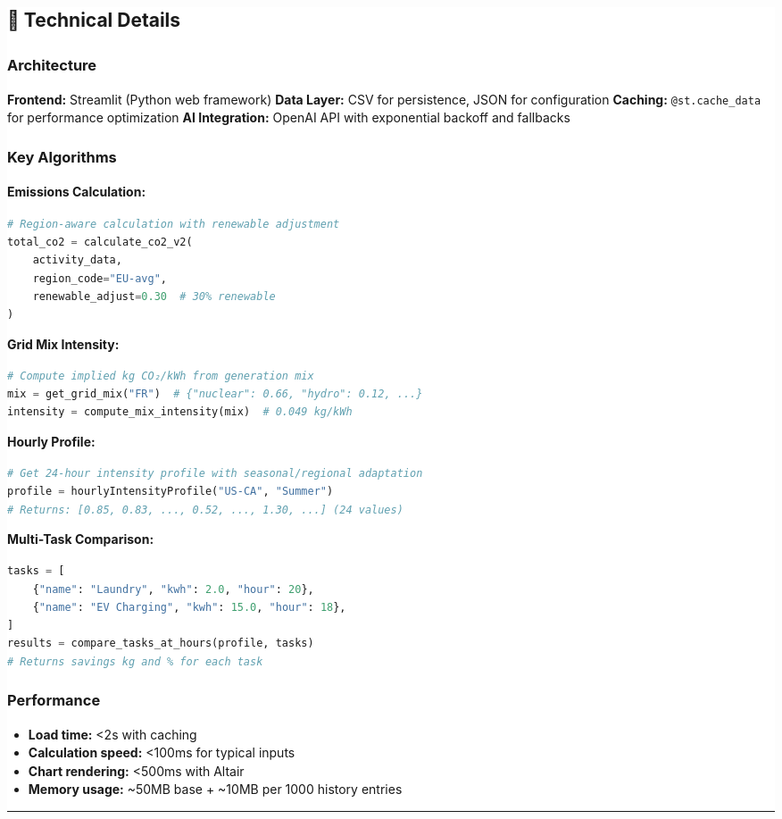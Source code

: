 
## 🔬 Technical Details

### Architecture

**Frontend:** Streamlit (Python web framework)
**Data Layer:** CSV for persistence, JSON for configuration
**Caching:** `@st.cache_data` for performance optimization
**AI Integration:** OpenAI API with exponential backoff and fallbacks

### Key Algorithms

**Emissions Calculation:**
```python
# Region-aware calculation with renewable adjustment
total_co2 = calculate_co2_v2(
    activity_data,
    region_code="EU-avg",
    renewable_adjust=0.30  # 30% renewable
)
```

**Grid Mix Intensity:**
```python
# Compute implied kg CO₂/kWh from generation mix
mix = get_grid_mix("FR")  # {"nuclear": 0.66, "hydro": 0.12, ...}
intensity = compute_mix_intensity(mix)  # 0.049 kg/kWh
```

**Hourly Profile:**
```python
# Get 24-hour intensity profile with seasonal/regional adaptation
profile = hourlyIntensityProfile("US-CA", "Summer")
# Returns: [0.85, 0.83, ..., 0.52, ..., 1.30, ...] (24 values)
```

**Multi-Task Comparison:**
```python
tasks = [
    {"name": "Laundry", "kwh": 2.0, "hour": 20},
    {"name": "EV Charging", "kwh": 15.0, "hour": 18},
]
results = compare_tasks_at_hours(profile, tasks)
# Returns savings kg and % for each task
```

### Performance

- **Load time:** <2s with caching
- **Calculation speed:** <100ms for typical inputs
- **Chart rendering:** <500ms with Altair
- **Memory usage:** ~50MB base + ~10MB per 1000 history entries

---
